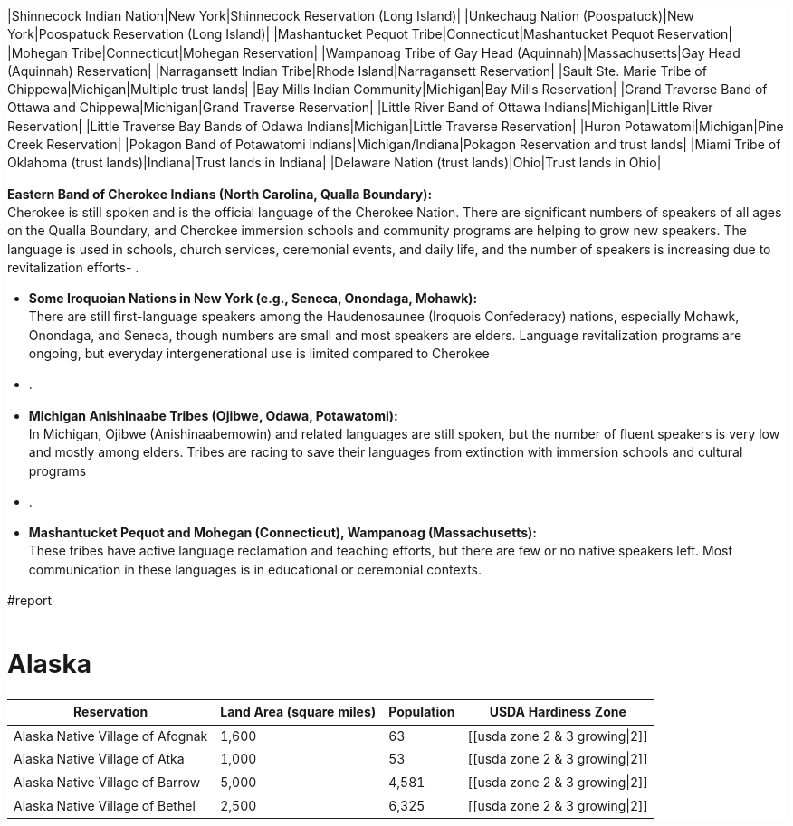 |Shinnecock Indian Nation|New York|Shinnecock Reservation (Long Island)|
|Unkechaug Nation (Poospatuck)|New York|Poospatuck Reservation (Long Island)|
|Mashantucket Pequot Tribe|Connecticut|Mashantucket Pequot Reservation|
|Mohegan Tribe|Connecticut|Mohegan Reservation|
|Wampanoag Tribe of Gay Head (Aquinnah)|Massachusetts|Gay Head (Aquinnah) Reservation|
|Narragansett Indian Tribe|Rhode Island|Narragansett Reservation|
|Sault Ste. Marie Tribe of Chippewa|Michigan|Multiple trust lands|
|Bay Mills Indian Community|Michigan|Bay Mills Reservation|
|Grand Traverse Band of Ottawa and Chippewa|Michigan|Grand Traverse Reservation|
|Little River Band of Ottawa Indians|Michigan|Little River Reservation|
|Little Traverse Bay Bands of Odawa Indians|Michigan|Little Traverse Reservation|
|Huron Potawatomi|Michigan|Pine Creek Reservation|
|Pokagon Band of Potawatomi Indians|Michigan/Indiana|Pokagon Reservation and trust lands|
|Miami Tribe of Oklahoma (trust lands)|Indiana|Trust lands in Indiana|
|Delaware Nation (trust lands)|Ohio|Trust lands in Ohio|

**Eastern Band of Cherokee Indians (North Carolina, Qualla Boundary):**  
Cherokee is still spoken and is the official language of the Cherokee Nation. There are significant numbers of speakers of all ages on the Qualla Boundary, and Cherokee immersion schools and community programs are helping to grow new speakers. The language is used in schools, church services, ceremonial events, and daily life, and the number of speakers is increasing due to revitalization efforts[](https://en.wikipedia.org/wiki/Languages_of_the_United_States)- .
    
- **Some Iroquoian Nations in New York (e.g., Seneca, Onondaga, Mohawk):**  
    There are still first-language speakers among the Haudenosaunee (Iroquois Confederacy) nations, especially Mohawk, Onondaga, and Seneca, though numbers are small and most speakers are elders. Language revitalization programs are ongoing, but everyday intergenerational use is limited compared to Cherokee[](https://lingspace.pages.wm.edu/indigenous-languages-north-america/)
    
- .
    
- **Michigan Anishinaabe Tribes (Ojibwe, Odawa, Potawatomi):**  
    In Michigan, Ojibwe (Anishinaabemowin) and related languages are still spoken, but the number of fluent speakers is very low and mostly among elders. Tribes are racing to save their languages from extinction with immersion schools and cultural programs[](https://www.bridgemi.com/quality-life/michigan-tribes-race-save-their-language-extinction)
    
- .
    
- **Mashantucket Pequot and Mohegan (Connecticut), Wampanoag (Massachusetts):**  
    These tribes have active language reclamation and teaching efforts, but there are few or no native speakers left. Most communication in these languages is in educational or ceremonial contexts.

#report 
# Alaska
| Reservation                               | Land Area (square miles) | Population | USDA Hardiness Zone        |
| ----------------------------------------- | ------------------------ | ---------- | -------------------------- |
| Alaska Native Village of Afognak          | 1,600                    | 63         | [[usda zone 2 & 3 growing\|2]] |
| Alaska Native Village of Atka             | 1,000                    | 53         | [[usda zone 2 & 3 growing\|2]] |
| Alaska Native Village of Barrow           | 5,000                    | 4,581      | [[usda zone 2 & 3 growing\|2]] |
| Alaska Native Village of Bethel           | 2,500                    | 6,325      | [[usda zone 2 & 3 growing\|2]] |